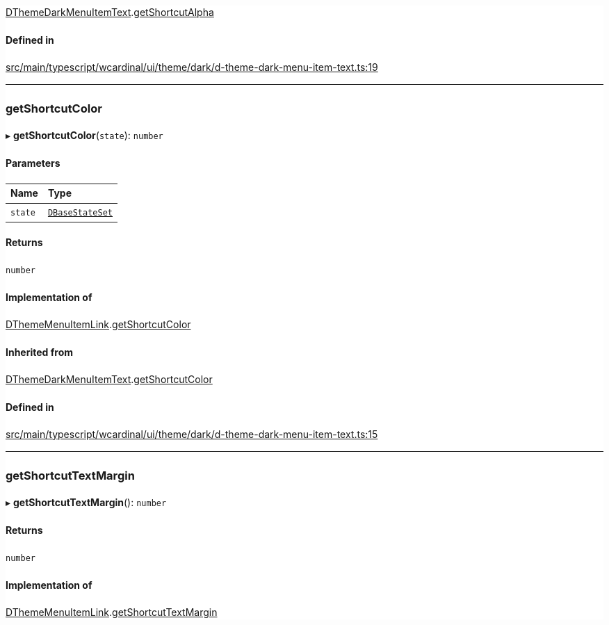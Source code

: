 [DThemeDarkMenuItemText](DThemeDarkMenuItemText.md).[getShortcutAlpha](DThemeDarkMenuItemText.md#getshortcutalpha)

#### Defined in

[src/main/typescript/wcardinal/ui/theme/dark/d-theme-dark-menu-item-text.ts:19](https://github.com/winter-cardinal/winter-cardinal-ui/blob/v0.164.0/src/main/typescript/wcardinal/ui/theme/dark/d-theme-dark-menu-item-text.ts#L19)

___

### getShortcutColor

▸ **getShortcutColor**(`state`): `number`

#### Parameters

| Name | Type |
| :------ | :------ |
| `state` | [`DBaseStateSet`](../interfaces/DBaseStateSet.md) |

#### Returns

`number`

#### Implementation of

[DThemeMenuItemLink](../interfaces/DThemeMenuItemLink.md).[getShortcutColor](../interfaces/DThemeMenuItemLink.md#getshortcutcolor)

#### Inherited from

[DThemeDarkMenuItemText](DThemeDarkMenuItemText.md).[getShortcutColor](DThemeDarkMenuItemText.md#getshortcutcolor)

#### Defined in

[src/main/typescript/wcardinal/ui/theme/dark/d-theme-dark-menu-item-text.ts:15](https://github.com/winter-cardinal/winter-cardinal-ui/blob/v0.164.0/src/main/typescript/wcardinal/ui/theme/dark/d-theme-dark-menu-item-text.ts#L15)

___

### getShortcutTextMargin

▸ **getShortcutTextMargin**(): `number`

#### Returns

`number`

#### Implementation of

[DThemeMenuItemLink](../interfaces/DThemeMenuItemLink.md).[getShortcutTextMargin](../interfaces/DThemeMenuItemLink.md#getshortcuttextmargin)
